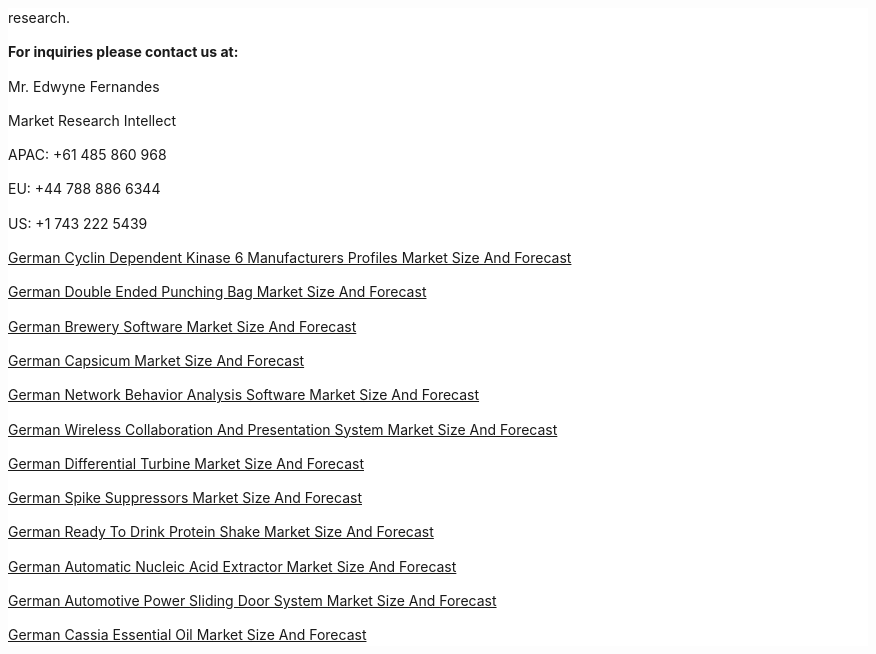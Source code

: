 research.</span></p><p><strong>For inquiries please contact us at:</strong></p><p>Mr. Edwyne Fernandes</p><p>Market Research Intellect</p><p>APAC: +61 485 860 968</p><p>EU: +44 788 886 6344</p><p>US: +1 743 222 5439</p><p><a href="https://github.com/Aaquib86/Research1/blob/main/Cyclin-Dependent-Kinase-6-Manufacturers-Profiles-Market/China-Cyclin-Dependent-Kinase-6-Manufacturers-Profiles-Market.md">German Cyclin Dependent Kinase 6 Manufacturers Profiles Market Size And Forecast</a></p><p><a href="https://github.com/Aaquib86/ch/blob/main/Double-Ended-Punching-Bag-Market/China-Double-Ended-Punching-Bag-Market.md">German Double Ended Punching Bag Market Size And Forecast</a></p><p><a href="https://github.com/Aaquib86/FM/blob/main/Brewery-Software-Market/China-Brewery-Software-Market.md">German Brewery Software Market Size And Forecast</a></p><p><a href="https://github.com/Aaquib86/News1/blob/main/Capsicum-Market/China-Capsicum-Market.md">German Capsicum Market Size And Forecast</a></p><p><a href="https://github.com/Aaquib86/Research1/blob/main/Network-Behavior-Analysis-Software-Market/China-Network-Behavior-Analysis-Software-Market.md">German Network Behavior Analysis Software Market Size And Forecast</a></p><p><a href="https://github.com/Aaquib86/ch/blob/main/Wireless-Collaboration-And-Presentation-System-Market/China-Wireless-Collaboration-And-Presentation-System-Market.md">German Wireless Collaboration And Presentation System Market Size And Forecast</a></p><p><a href="https://github.com/Aaquib86/FM/blob/main/Differential-Turbine-Market/China-Differential-Turbine-Market.md">German Differential Turbine Market Size And Forecast</a></p><p><a href="https://github.com/Aaquib86/News1/blob/main/Spike-Suppressors-Market/China-Spike-Suppressors-Market.md">German Spike Suppressors Market Size And Forecast</a></p><p><a href="https://github.com/Aaquib86/Growth1/blob/main/Ready-To-Drink-Protein-Shake-Market/China-Ready-To-Drink-Protein-Shake-Market.md">German Ready To Drink Protein Shake Market Size And Forecast</a></p><p><a href="https://github.com/Aaquib86/Research1/blob/main/Automatic-Nucleic-Acid-Extractor-Market/China-Automatic-Nucleic-Acid-Extractor-Market.md">German Automatic Nucleic Acid Extractor Market Size And Forecast</a></p><p><a href="https://github.com/Aaquib86/ch/blob/main/Automotive-Power-Sliding-Door-System-Market/China-Automotive-Power-Sliding-Door-System-Market.md">German Automotive Power Sliding Door System Market Size And Forecast</a></p><p><a href="https://github.com/Aaquib86/FM/blob/main/Cassia-Essential-Oil-Market/China-Cassia-Essential-Oil-Market.md">German Cassia Essential Oil Market Size And Forecast</a></p>
